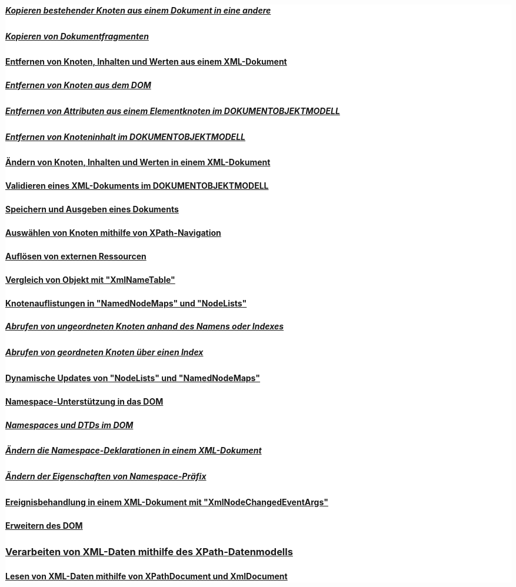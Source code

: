 ##### [Kopieren bestehender Knoten aus einem Dokument in eine andere](copying-existing-nodes-from-one-document-to-another.md)
##### [Kopieren von Dokumentfragmenten](copying-document-fragments.md)
#### [Entfernen von Knoten, Inhalten und Werten aus einem XML-Dokument](removing-nodes-content-and-values-from-an-xml-document.md)
##### [Entfernen von Knoten aus dem DOM](removing-nodes-from-the-dom.md)
##### [Entfernen von Attributen aus einem Elementknoten im DOKUMENTOBJEKTMODELL](removing-attributes-from-an-element-node-in-the-dom.md)
##### [Entfernen von Knoteninhalt im DOKUMENTOBJEKTMODELL](removing-node-content-in-the-dom.md)
#### [Ändern von Knoten, Inhalten und Werten in einem XML-Dokument](modifying-nodes-content-and-values-in-an-xml-document.md)
#### [Validieren eines XML-Dokuments im DOKUMENTOBJEKTMODELL](validating-an-xml-document-in-the-dom.md)
#### [Speichern und Ausgeben eines Dokuments](saving-and-writing-a-document.md)
#### [Auswählen von Knoten mithilfe von XPath-Navigation](select-nodes-using-xpath-navigation.md)
#### [Auflösen von externen Ressourcen](resolving-external-resources.md)
#### [Vergleich von Objekt mit "XmlNameTable"](object-comparison-using-xmlnametable.md)
#### [Knotenauflistungen in "NamedNodeMaps" und "NodeLists"](node-collections-in-namednodemaps-and-nodelists.md)
##### [Abrufen von ungeordneten Knoten anhand des Namens oder Indexes](unordered-node-retrieval-by-name-or-index.md)
##### [Abrufen von geordneten Knoten über einen Index](ordered-node-retrieval-by-index.md)
#### [Dynamische Updates von "NodeLists" und "NamedNodeMaps"](dynamic-updates-to-nodelists-and-namednodemaps.md)
#### [Namespace-Unterstützung in das DOM](namespace-support-in-the-dom.md)
##### [Namespaces und DTDs im DOM](namespaces-and-dtds-in-the-dom.md)
##### [Ändern die Namespace-Deklarationen in einem XML-Dokument](changing-namespace-declarations-in-an-xml-document.md)
##### [Ändern der Eigenschaften von Namespace-Präfix](changing-namespace-prefix-properties.md)
#### [Ereignisbehandlung in einem XML-Dokument mit "XmlNodeChangedEventArgs"](event-handling-in-an-xml-document-using-the-xmlnodechangedeventargs.md)
#### [Erweitern des DOM](extending-the-dom.md)
### [Verarbeiten von XML-Daten mithilfe des XPath-Datenmodells](process-xml-data-using-the-xpath-data-model.md)
#### [Lesen von XML-Daten mithilfe von XPathDocument und XmlDocument](reading-xml-data-using-xpathdocument-and-xmldocument.md)